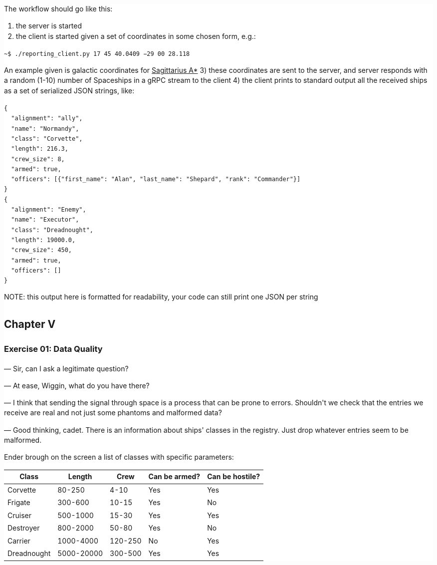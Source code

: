 The workflow should go like this:

1) the server is started
2) the client is started given a set of coordinates in some chosen form, e.g.:

`~$ ./reporting_client.py 17 45 40.0409 −29 00 28.118`

  An example given is galactic coordinates for [Sagittarius A\*](https://en.wikipedia.org/wiki/Sagittarius_A*)
3) these coordinates are sent to the server, and server responds with a random (1-10) number
  of Spaceships in a gRPC stream to the client
4) the client prints to standard output all the received ships as a set of serialized JSON
  strings, like:

  ```
  {
    "alignment": "ally",
    "name": "Normandy",
    "class": "Corvette",
    "length": 216.3,
    "crew_size": 8,
    "armed": true,
    "officers": [{"first_name": "Alan", "last_name": "Shepard", "rank": "Commander"}]
  }
  {
    "alignment": "Enemy",
    "name": "Executor",
    "class": "Dreadnought",
    "length": 19000.0,
    "crew_size": 450,
    "armed": true,
    "officers": []
  }
  ```

NOTE: this output here is formatted for readability, your code can still print one JSON per string

<h2 id="chapter-v" >Chapter V</h2>
<h3 id="exercise-01-data-quality">Exercise 01: Data Quality</h3>

 &mdash; Sir, can I ask a legitimate question?

 &mdash; At ease, Wiggin, what do you have there?

 &mdash; I think that sending the signal through space is a process that can be prone to errors.
 Shouldn't we check that the entries we receive are real and not just some phantoms and
 malformed data?

 &mdash; Good thinking, cadet. There is an information about ships' classes in the registry.
 Just drop whatever entries seem to be malformed.

Ender brough on the screen a list of classes with specific parameters:

| Class       | Length     | Crew    | Can be armed? | Can be hostile? |
|-------------|------------|---------|---------------|-----------------|
| Corvette    | 80-250     | 4-10    | Yes           | Yes             |
| Frigate     | 300-600    | 10-15   | Yes           | No              |
| Cruiser     | 500-1000   | 15-30   | Yes           | Yes             |
| Destroyer   | 800-2000   | 50-80   | Yes           | No              |
| Carrier     | 1000-4000  | 120-250 | No            | Yes             |
| Dreadnought | 5000-20000 | 300-500 | Yes           | Yes             |
